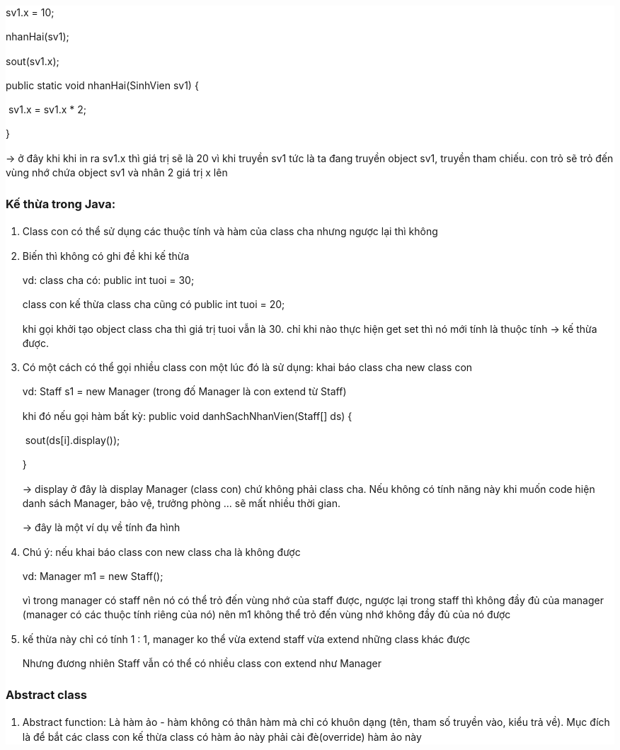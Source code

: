   sv1.x = 10;

  nhanHai(sv1);

  sout(sv1.x);

  public static void nhanHai(SinhVien sv1) {

  ​	sv1.x = sv1.x * 2;

  }

  -> ở đây khi khi in ra sv1.x thì giá trị sẽ là 20 vì khi truyền sv1 tức là ta đang truyền object sv1, truyền tham chiếu. con trỏ sẽ trỏ đến vùng nhớ chứa object sv1 và nhân 2 giá trị x lên

 

### Kế thừa trong Java:

1. Class con có thể sử dụng các thuộc tính và hàm của class cha nhưng ngược lại thì không

2. Biến thì không có ghi đề khi kế thừa 

   vd: class cha có: public int tuoi = 30;

   class con kế thừa class cha cũng có public int tuoi = 20;

   khi gọi khởi tạo object class cha thì giá trị tuoi vẫn là 30. chỉ khi nào thực hiện get set thì nó mới tính là thuộc tính -> kế thừa được.
   
3. Có một cách có thể gọi nhiều class con một lúc đó là sử dụng: khai báo class cha new class con

   vd: Staff s1 = new Manager (trong đố Manager là con extend từ Staff)

   khi đó nếu gọi hàm bất kỳ: public void danhSachNhanVien(Staff[] ds) {

   ​	sout(ds[i].display());

   }

   -> display ở đây là display Manager (class con) chứ không phải class cha. Nếu không có tính năng này khi muốn code hiện danh sách Manager, bảo vệ, trưởng phòng ... sẽ mất nhiều thời gian.

   -> đây là một ví dụ về tính đa hình

4. Chú ý: nếu khai báo class con new class cha là không được

   vd: Manager m1 = new Staff();

   vì trong manager có staff nên nó có thể trỏ đến vùng nhớ của staff được, ngược lại trong staff thì không đầy đủ của manager (manager có các thuộc tính riêng của nó) nên m1 không thể trỏ đến vùng nhớ không đầy đủ của nó được

5. kế thừa này chỉ có tính 1 : 1, manager ko thể vừa extend staff vừa extend những class khác được

   Nhưng đương nhiên Staff vẫn có thể có nhiều class con extend như Manager


### Abstract class

1. Abstract function: Là hàm ảo -  hàm không có thân hàm mà chỉ có khuôn dạng (tên, tham số truyền vào, kiểu trả về). Mục đích là để bắt các class con kế thừa class có hàm ảo này phải cài đè(override) hàm ảo này
